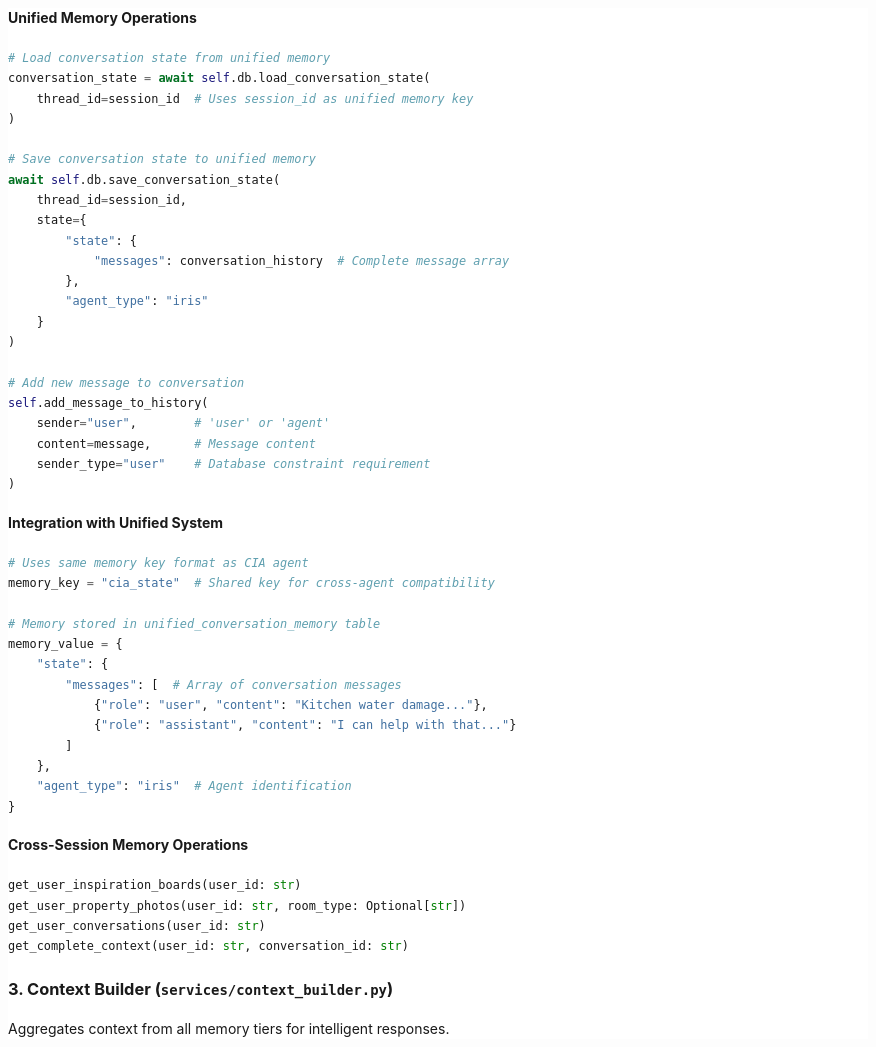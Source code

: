 #### Unified Memory Operations
```python
# Load conversation state from unified memory
conversation_state = await self.db.load_conversation_state(
    thread_id=session_id  # Uses session_id as unified memory key
)

# Save conversation state to unified memory
await self.db.save_conversation_state(
    thread_id=session_id,
    state={
        "state": {
            "messages": conversation_history  # Complete message array
        },
        "agent_type": "iris"
    }
)

# Add new message to conversation
self.add_message_to_history(
    sender="user",        # 'user' or 'agent'
    content=message,      # Message content
    sender_type="user"    # Database constraint requirement
)
```

#### Integration with Unified System
```python
# Uses same memory key format as CIA agent
memory_key = "cia_state"  # Shared key for cross-agent compatibility

# Memory stored in unified_conversation_memory table
memory_value = {
    "state": {
        "messages": [  # Array of conversation messages
            {"role": "user", "content": "Kitchen water damage..."},
            {"role": "assistant", "content": "I can help with that..."}
        ]
    },
    "agent_type": "iris"  # Agent identification
}
```

#### Cross-Session Memory Operations
```python
get_user_inspiration_boards(user_id: str)
get_user_property_photos(user_id: str, room_type: Optional[str])
get_user_conversations(user_id: str)
get_complete_context(user_id: str, conversation_id: str)
```

### 3. Context Builder (`services/context_builder.py`)
Aggregates context from all memory tiers for intelligent responses.
